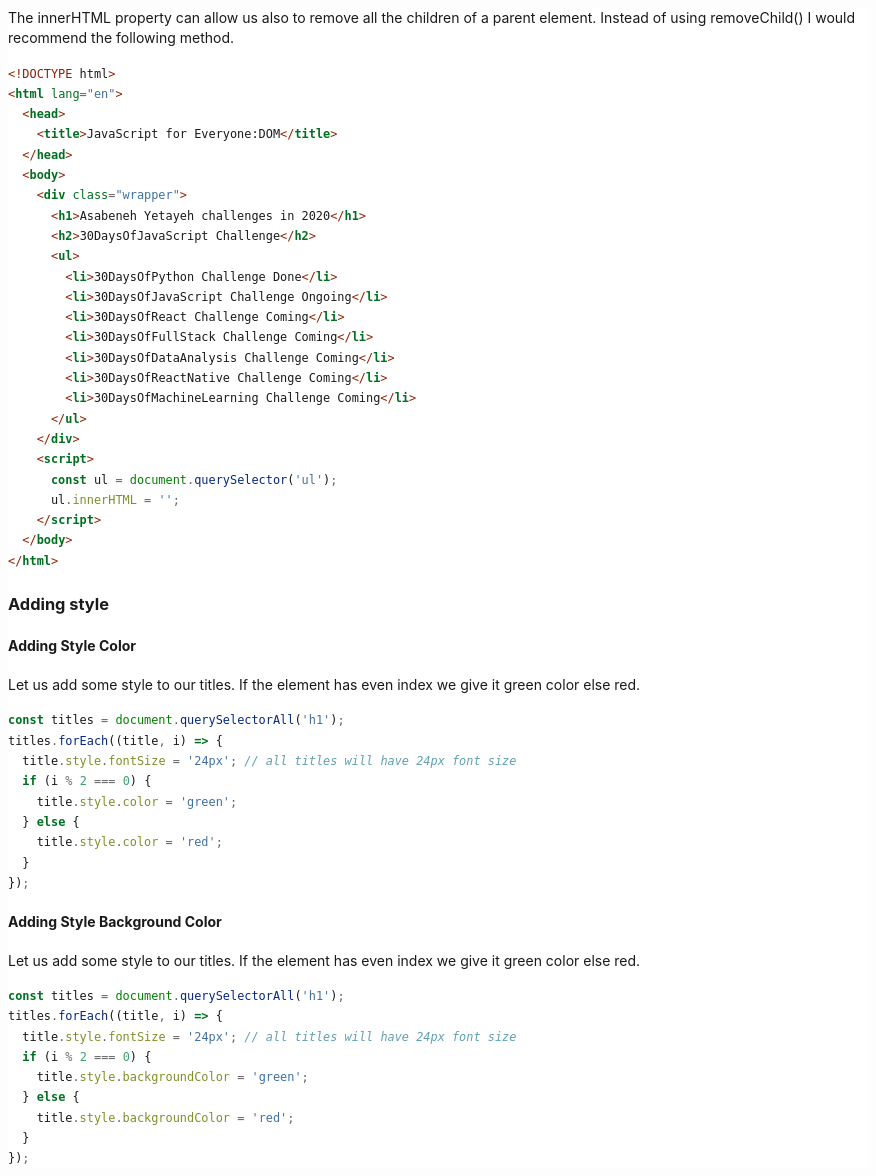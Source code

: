 The innerHTML property can allow us also to remove all the children of a parent element. Instead of using removeChild() I would recommend the following method.

```html
<!DOCTYPE html>
<html lang="en">
  <head>
    <title>JavaScript for Everyone:DOM</title>
  </head>
  <body>
    <div class="wrapper">
      <h1>Asabeneh Yetayeh challenges in 2020</h1>
      <h2>30DaysOfJavaScript Challenge</h2>
      <ul>
        <li>30DaysOfPython Challenge Done</li>
        <li>30DaysOfJavaScript Challenge Ongoing</li>
        <li>30DaysOfReact Challenge Coming</li>
        <li>30DaysOfFullStack Challenge Coming</li>
        <li>30DaysOfDataAnalysis Challenge Coming</li>
        <li>30DaysOfReactNative Challenge Coming</li>
        <li>30DaysOfMachineLearning Challenge Coming</li>
      </ul>
    </div>
    <script>
      const ul = document.querySelector('ul');
      ul.innerHTML = '';
    </script>
  </body>
</html>
```

### Adding style

#### Adding Style Color

Let us add some style to our titles. If the element has even index we give it green color else red.

```js
const titles = document.querySelectorAll('h1');
titles.forEach((title, i) => {
  title.style.fontSize = '24px'; // all titles will have 24px font size
  if (i % 2 === 0) {
    title.style.color = 'green';
  } else {
    title.style.color = 'red';
  }
});
```

#### Adding Style Background Color

Let us add some style to our titles. If the element has even index we give it green color else red.

```js
const titles = document.querySelectorAll('h1');
titles.forEach((title, i) => {
  title.style.fontSize = '24px'; // all titles will have 24px font size
  if (i % 2 === 0) {
    title.style.backgroundColor = 'green';
  } else {
    title.style.backgroundColor = 'red';
  }
});
```
